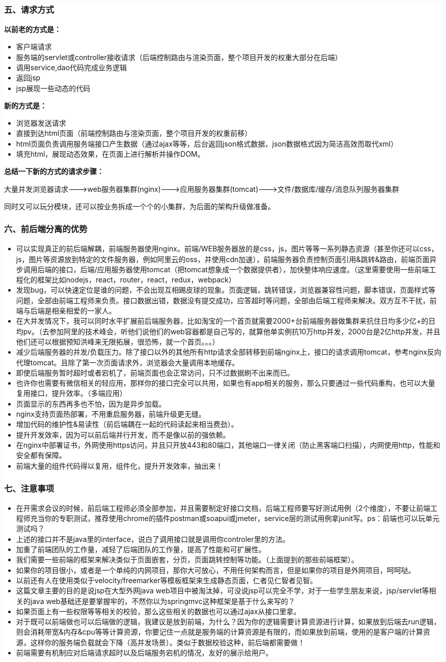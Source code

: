 ### 五、请求方式 ###

**以前老的方式是：**

* 客户端请求
* 服务端的servlet或controller接收请求（后端控制路由与渲染页面，整个项目开发的权重大部分在后端）
* 调用service,dao代码完成业务逻辑
* 返回jsp
* jsp展现一些动态的代码

**新的方式是：**

* 浏览器发送请求
* 直接到达html页面（前端控制路由与渲染页面，整个项目开发的权重前移）
* html页面负责调用服务端接口产生数据（通过ajax等等，后台返回json格式数据，json数据格式因为简洁高效而取代xml）
* 填充html，展现动态效果，在页面上进行解析并操作DOM。

**总结一下新的方式的请求步骤：**

大量并发浏览器请求--->web服务器集群(nginx)--->应用服务器集群(tomcat)--->文件/数据库/缓存/消息队列服务器集群

同时又可以玩分模块，还可以按业务拆成一个个的小集群，为后面的架构升级做准备。

### 六、前后端分离的优势 ###

* 可以实现真正的前后端解耦，前端服务器使用nginx。前端/WEB服务器放的是css，js，图片等等一系列静态资源（甚至你还可以css，js，图片等资源放到特定的文件服务器，例如阿里云的oss，并使用cdn加速），前端服务器负责控制页面引用&跳转&路由，前端页面异步调用后端的接口，后端/应用服务器使用tomcat（把tomcat想象成一个数据提供者），加快整体响应速度。（这里需要使用一些前端工程化的框架比如nodejs，react，router，react，redux，webpack）
* 发现bug，可以快速定位是谁的问题，不会出现互相踢皮球的现象。页面逻辑，跳转错误，浏览器兼容性问题，脚本错误，页面样式等问题，全部由前端工程师来负责。接口数据出错，数据没有提交成功，应答超时等问题，全部由后端工程师来解决。双方互不干扰，前端与后端是相亲相爱的一家人。
* 在大并发情况下，我可以同时水平扩展前后端服务器，比如淘宝的一个首页就需要2000+台前端服务器做集群来抗住日均多少亿+的日均pv。（去参加阿里的技术峰会，听他们说他们的web容器都是自己写的，就算他单实例抗10万http并发，2000台是2亿http并发，并且他们还可以根据预知洪峰来无限拓展，很恐怖，就一个首页。。。）
* 减少后端服务器的并发/负载压力。除了接口以外的其他所有http请求全部转移到前端nginx上，接口的请求调用tomcat，参考nginx反向代理tomcat。且除了第一次页面请求外，浏览器会大量调用本地缓存。
* 即使后端服务暂时超时或者宕机了，前端页面也会正常访问，只不过数据刷不出来而已。
* 也许你也需要有微信相关的轻应用，那样你的接口完全可以共用，如果也有app相关的服务，那么只要通过一些代码重构，也可以大量复用接口，提升效率。（多端应用）
* 页面显示的东西再多也不怕，因为是异步加载。
* nginx支持页面热部署，不用重启服务器，前端升级更无缝。
* 增加代码的维护性&易读性（前后端耦在一起的代码读起来相当费劲）。
* 提升开发效率，因为可以前后端并行开发，而不是像以前的强依赖。
* 在nginx中部署证书，外网使用https访问，并且只开放443和80端口，其他端口一律关闭（防止黑客端口扫描），内网使用http，性能和安全都有保障。
* 前端大量的组件代码得以复用，组件化，提升开发效率，抽出来！

### 七、注意事项 ###

* 在开需求会议的时候，前后端工程师必须全部参加，并且需要制定好接口文档，后端工程师要写好测试用例（2个维度），不要让前端工程师充当你的专职测试，推荐使用chrome的插件postman或soapui或jmeter，service层的测试用例拿junit写。ps：前端也可以玩单元测试吗？
* 上述的接口并不是java里的interface，说白了调用接口就是调用你controler里的方法。
* 加重了前端团队的工作量，减轻了后端团队的工作量，提高了性能和可扩展性。
* 我们需要一些前端的框架来解决类似于页面嵌套，分页，页面跳转控制等功能。（上面提到的那些前端框架）。
* 如果你的项目很小，或者是一个单纯的内网项目，那你大可放心，不用任何架构而言，但是如果你的项目是外网项目，呵呵哒。
* 以前还有人在使用类似于velocity/freemarker等模板框架来生成静态页面，仁者见仁智者见智。
* 这篇文章主要的目的是说jsp在大型外网java web项目中被淘汰掉，可没说jsp可以完全不学，对于一些学生朋友来说，jsp/servlet等相关的java web基础还是要掌握牢的，不然你以为springmvc这种框架是基于什么来写的？
* 如果页面上有一些权限等等相关的校验，那么这些相关的数据也可以通过ajax从接口里拿。
* 对于既可以前端做也可以后端做的逻辑，我建议是放到前端，为什么？因为你的逻辑需要计算资源进行计算，如果放到后端去run逻辑，则会消耗带宽&内存&cpu等等计算资源，你要记住一点就是服务端的计算资源是有限的，而如果放到前端，使用的是客户端的计算资源，这样你的服务端负载就会下降（高并发场景）。类似于数据校验这种，前后端都需要做！
* 前端需要有机制应对后端请求超时以及后端服务宕机的情况，友好的展示给用户。
